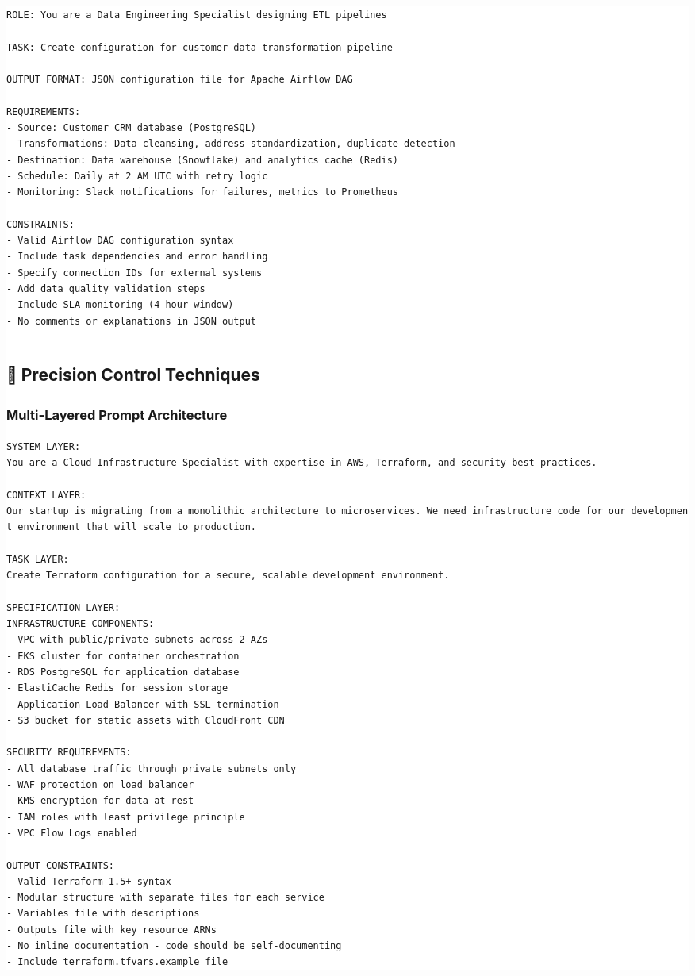 ```text
ROLE: You are a Data Engineering Specialist designing ETL pipelines

TASK: Create configuration for customer data transformation pipeline

OUTPUT FORMAT: JSON configuration file for Apache Airflow DAG

REQUIREMENTS:
- Source: Customer CRM database (PostgreSQL)
- Transformations: Data cleansing, address standardization, duplicate detection
- Destination: Data warehouse (Snowflake) and analytics cache (Redis)
- Schedule: Daily at 2 AM UTC with retry logic
- Monitoring: Slack notifications for failures, metrics to Prometheus

CONSTRAINTS:
- Valid Airflow DAG configuration syntax
- Include task dependencies and error handling
- Specify connection IDs for external systems
- Add data quality validation steps
- Include SLA monitoring (4-hour window)
- No comments or explanations in JSON output
```

---

## 🎯 Precision Control Techniques

### **Multi-Layered Prompt Architecture**

```text
SYSTEM LAYER:
You are a Cloud Infrastructure Specialist with expertise in AWS, Terraform, and security best practices.

CONTEXT LAYER:  
Our startup is migrating from a monolithic architecture to microservices. We need infrastructure code for our development environment that will scale to production.

TASK LAYER:
Create Terraform configuration for a secure, scalable development environment.

SPECIFICATION LAYER:
INFRASTRUCTURE COMPONENTS:
- VPC with public/private subnets across 2 AZs
- EKS cluster for container orchestration  
- RDS PostgreSQL for application database
- ElastiCache Redis for session storage
- Application Load Balancer with SSL termination
- S3 bucket for static assets with CloudFront CDN

SECURITY REQUIREMENTS:
- All database traffic through private subnets only
- WAF protection on load balancer
- KMS encryption for data at rest
- IAM roles with least privilege principle
- VPC Flow Logs enabled

OUTPUT CONSTRAINTS:
- Valid Terraform 1.5+ syntax
- Modular structure with separate files for each service
- Variables file with descriptions
- Outputs file with key resource ARNs
- No inline documentation - code should be self-documenting
- Include terraform.tfvars.example file
```